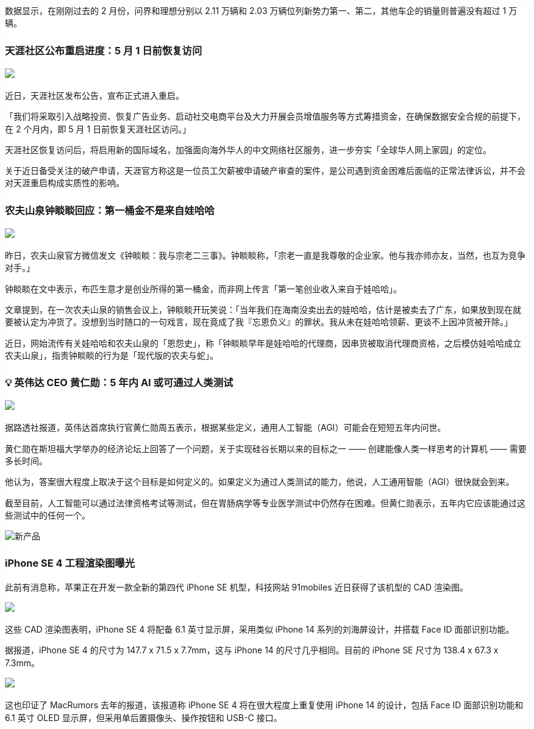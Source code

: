 数据显示，在刚刚过去的 2 月份，问界和理想分别以 2.11 万辆和 2.03 万辆位列新势力第一、第二，其他车企的销量则普遍没有超过 1 万辆。

### 天涯社区公布重启进度：5 月 1 日前恢复访问

![](https://proxy-prod.omnivore-image-cache.app/0x0,scx6E3E3IaRG5W-Xe6_ZRkmj8R6om4LXQ_mP08yZOpo0/https://s3.ifanr.com/images/ep/uploads/240303/7648a402-9cd0-43f4-a516-f32bbb2b72a9.jpg!720)

近日，天涯社区发布公告，宣布正式进入重启。

「我们将采取引入战略投资、恢复广告业务、启动社交电商平台及大力开展会员增值服务等方式筹措资金，在确保数据安全合规的前提下，在 2 个月内，即 5 月 1 日前恢复天涯社区访问。」

天涯社区恢复访问后，将启用新的国际域名，加强面向海外华人的中文网络社区服务，进一步夯实「全球华人网上家园」的定位。

关于近日备受关注的破产申请，天涯官方称这是一位员工欠薪被申请破产审查的案件，是公司遇到资金困难后面临的正常法律诉讼，并不会对天涯重启构成实质性的影响。

### 农夫山泉钟睒睒回应：第一桶金不是来自娃哈哈

![](https://proxy-prod.omnivore-image-cache.app/0x0,siu7blIx7eXNvIRkPswTCeCC9Nt7NVO-0Vj6WNh8ZRy0/https://s3.ifanr.com/images/ep/uploads/240303/ce4d1f27-bc56-433a-99ea-46f3d8b4943f.jpg!720)

昨日，农夫山泉官方微信发文《钟睒睒：我与宗老二三事》。钟睒睒称，「宗老一直是我尊敬的企业家。他与我亦师亦友，当然，也互为竞争对手。」

钟睒睒在文中表示，布匹生意才是创业所得的第一桶金，而非网上传言「第一笔创业收入来自于娃哈哈」。

文章提到，在一次农夫山泉的销售会议上，钟睒睒开玩笑说：「当年我们在海南没卖出去的娃哈哈，估计是被卖去了广东，如果放到现在就要被认定为冲货了。没想到当时随口的一句戏言，现在竟成了我『忘恩负义』的罪状。我从未在娃哈哈领薪、更谈不上因冲货被开除。」

近日，网始流传有关娃哈哈和农夫山泉的「恩怨史」，称「钟睒睒早年是娃哈哈的代理商，因串货被取消代理商资格，之后模仿娃哈哈成立农夫山泉」，指责钟睒睒的行为是「现代版的农夫与蛇」。

### 💡 英伟达 CEO 黄仁勋：5 年内 AI 或可通过人类测试

![](https://proxy-prod.omnivore-image-cache.app/0x0,sMytitnOsnkrHv7f3obNpQeMu5Px8SVircbrEhP67WGg/https://s3.ifanr.com/images/ep/uploads/240303/361caafc-856b-417f-9279-ec662e2877ae.jpg!720)

据路透社报道，英伟达首席执行官黄仁勋周五表示，根据某些定义，通用人工智能（AGI）可能会在短短五年内问世。

黄仁勋在斯坦福大学举办的经济论坛上回答了一个问题，关于实现硅谷长期以来的目标之一 —— 创建能像人类一样思考的计算机 —— 需要多长时间。

他认为，答案很大程度上取决于这个目标是如何定义的。如果定义为通过人类测试的能力，他说，人工通用智能（AGI）很快就会到来。

截至目前，人工智能可以通过法律资格考试等测试，但在胃肠病学等专业医学测试中仍然存在困难。但黄仁勋表示，五年内它应该能通过这些测试中的任何一个。

![新产品](https://proxy-prod.omnivore-image-cache.app/0x0,sOLpmN9cQuqLsepDsicEJmMs76GFbeFYDVJIrKJTnhjs/https://s3.ifanr.com/images/ep/common-images/hao_chan_pin.png!720)

### iPhone SE 4 工程渲染图曝光

此前有消息称，苹果正在开发一款全新的第四代 iPhone SE 机型，科技网站 91mobiles 近日获得了该机型的 CAD 渲染图。

![](https://proxy-prod.omnivore-image-cache.app/0x0,s4w3ZvFWr110jUbrfuhKZwGRRL9PjRsppj8LInzNg1GQ/https://s3.ifanr.com/images/ep/uploads/240303/a8c0272b-dd4a-4f7c-b1e0-f894704e06c5.jpg!720)

这些 CAD 渲染图表明，iPhone SE 4 将配备 6.1 英寸显示屏，采用类似 iPhone 14 系列的刘海屏设计，并搭载 Face ID 面部识别功能。

据报道，iPhone SE 4 的尺寸为 147.7 x 71.5 x 7.7mm，这与 iPhone 14 的尺寸几乎相同。目前的 iPhone SE 尺寸为 138.4 x 67.3 x 7.3mm。

![](https://proxy-prod.omnivore-image-cache.app/0x0,sqtGEt00IdZc-sKPP_dgHtnjajQBdJ7t19vPa15Dmf0s/https://s3.ifanr.com/images/ep/uploads/240303/65fdb28f-22cc-4b4f-aaa4-486ea51ccdce.jpg!720)

这也印证了 MacRumors 去年的报道，该报道称 iPhone SE 4 将在很大程度上重复使用 iPhone 14 的设计，包括 Face ID 面部识别功能和 6.1 英寸 OLED 显示屏，但采用单后置摄像头、操作按钮和 USB-C 接口。

